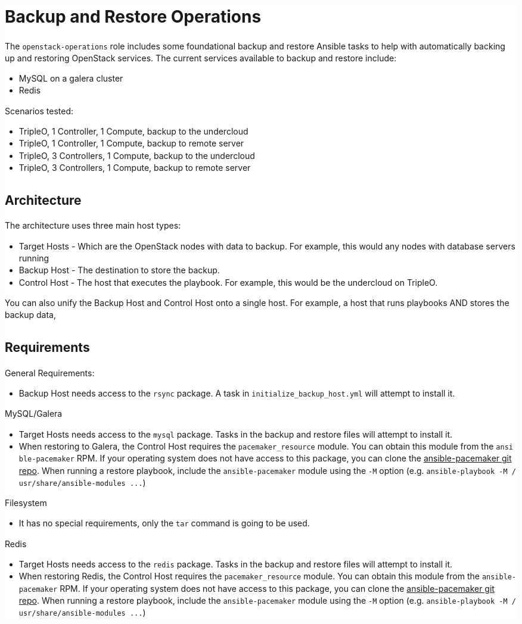 # Backup and Restore Operations #

The `openstack-operations` role includes some foundational backup and restore Ansible tasks to help with automatically backing up and restoring OpenStack services. The current services available to backup and restore include:

* MySQL on a galera cluster
* Redis

Scenarios tested:

* TripleO, 1 Controller, 1 Compute, backup to the undercloud
* TripleO, 1 Controller, 1 Compute, backup to remote server
* TripleO, 3 Controllers, 1 Compute, backup to the undercloud
* TripleO, 3 Controllers, 1 Compute, backup to remote server

## Architecture ##

The architecture uses three main host types:

* Target Hosts - Which are the OpenStack nodes with data to backup. For example, this would any nodes with database servers running
* Backup Host - The destination to store the backup.
* Control Host - The host that executes the playbook. For example, this would be the undercloud on TripleO.

You can also unify the Backup Host and Control Host onto a single host. For example, a host that runs playbooks AND stores the backup data,

## Requirements ##

General Requirements:
* Backup Host needs access to the `rsync` package. A task in `initialize_backup_host.yml` will attempt to install it.

MySQL/Galera
* Target Hosts needs access to the `mysql` package. Tasks in the backup and restore files will attempt to install it.
* When restoring to Galera, the Control Host requires the `pacemaker_resource` module. You can obtain this module from the `ansible-pacemaker` RPM. If your operating system does not have access to this package, you can clone the [ansible-pacemaker git repo](https://github.com/redhat-openstack/ansible-pacemaker). When running a restore playbook, include the `ansible-pacemaker` module using the `-M` option (e.g. `ansible-playbook -M /usr/share/ansible-modules ...`)

Filesystem
* It has no special requirements, only the `tar` command is going to be used.

Redis
* Target Hosts needs access to the `redis` package. Tasks in the backup and restore files will attempt to install it.
* When restoring Redis, the Control Host requires the `pacemaker_resource` module. You can obtain this module from the `ansible-pacemaker` RPM. If your operating system does not have access to this package, you can clone the [ansible-pacemaker git repo](https://github.com/redhat-openstack/ansible-pacemaker). When running a restore playbook, include the `ansible-pacemaker` module using the `-M` option (e.g. `ansible-playbook -M /usr/share/ansible-modules ...`)
